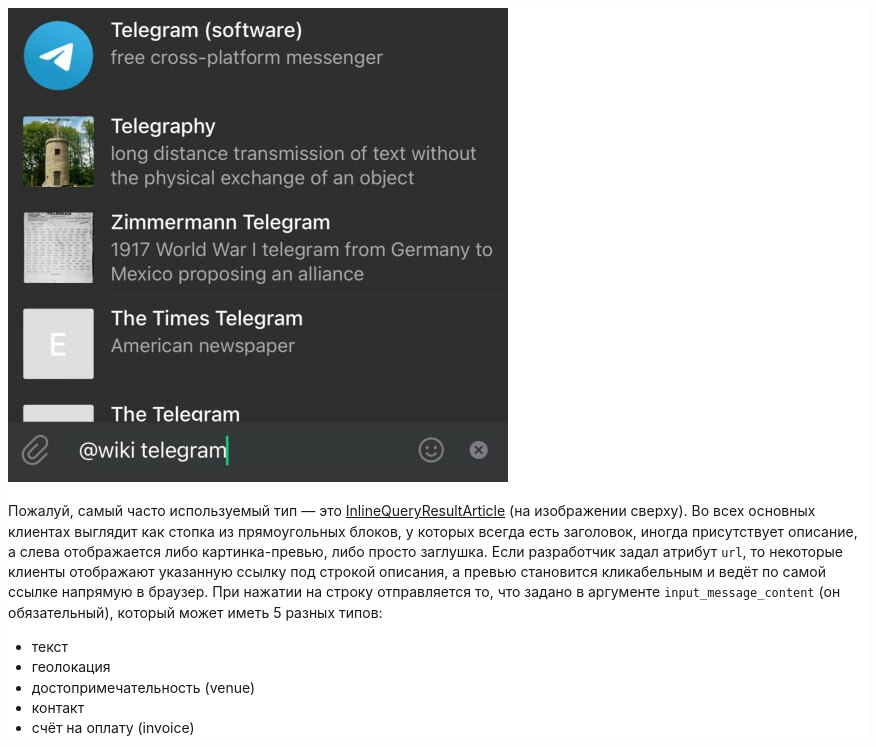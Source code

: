 ![тип InlineQueryResultArticle](images/inline_mode/inline_articles.jpg)

Пожалуй, самый часто используемый тип — это [InlineQueryResultArticle](https://core.telegram.org/bots/api#inlinequeryresultarticle)
(на изображении сверху). Во всех основных клиентах выглядит как стопка из прямоугольных блоков, у которых всегда есть 
заголовок, иногда присутствует описание, а слева отображается либо картинка-превью, либо просто заглушка. 
Если разработчик задал атрибут `url`, то некоторые клиенты отображают указанную ссылку под строкой описания, а 
превью становится кликабельным и ведёт по самой ссылке напрямую в браузер. При нажатии на строку отправляется то, 
что задано в аргументе `input_message_content` (он обязательный), который может иметь 5 разных типов:

* текст
* геолокация
* достопримечательность (venue)
* контакт
* счёт на оплату (invoice)
